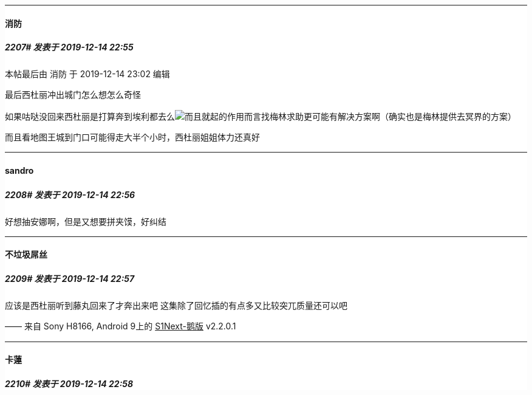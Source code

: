 





-----

####  消防  
##### 2207#       发表于 2019-12-14 22:55



 本帖最后由 消防 于 2019-12-14 23:02 编辑 

最后西杜丽冲出城门怎么想怎么奇怪

如果咕哒没回来西杜丽是打算奔到埃利都去么<img src="https://static.saraba1st.com/image/smiley/face2017/066.png" referrerpolicy="no-referrer">而且就起的作用而言找梅林求助更可能有解决方案啊（确实也是梅林提供去冥界的方案）

而且看地图王城到门口可能得走大半个小时，西杜丽姐姐体力还真好







-----

####  sandro  
##### 2208#       发表于 2019-12-14 22:56




好想抽安娜啊，但是又想要拼夹馍，好纠结







-----

####  不垃圾屌丝  
##### 2209#       发表于 2019-12-14 22:57




应该是西杜丽听到藤丸回来了才奔出来吧
这集除了回忆插的有点多又比较突兀质量还可以吧

—— 来自 Sony H8166, Android 9上的 [S1Next-鹅版](https://github.com/ykrank/S1-Next/releases) v2.2.0.1







-----

####  卡蓮  
##### 2210#       发表于 2019-12-14 22:58

